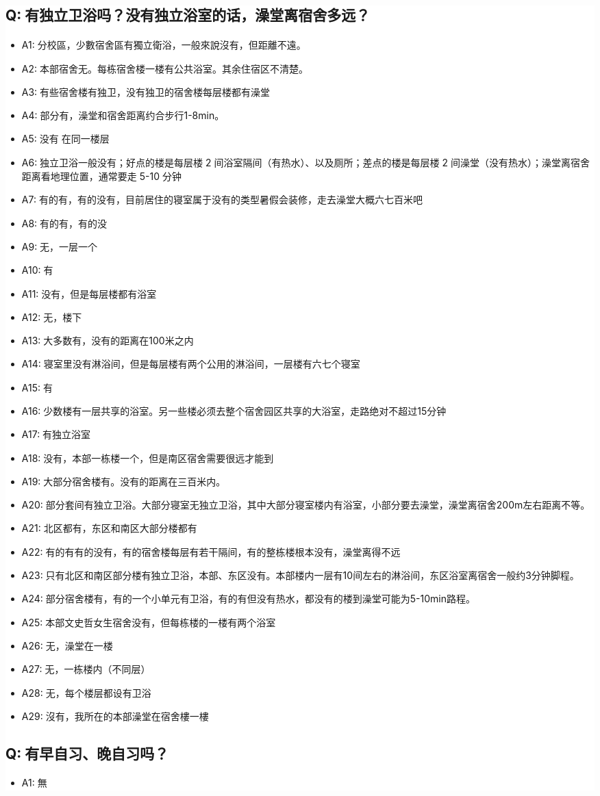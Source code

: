 ## Q: 有独立卫浴吗？没有独立浴室的话，澡堂离宿舍多远？

- A1: 分校區，少數宿舍區有獨立衛浴，一般來說沒有，但距離不遠。

- A2: 本部宿舍无。每栋宿舍楼一楼有公共浴室。其余住宿区不清楚。

- A3: 有些宿舍楼有独卫，没有独卫的宿舍楼每层楼都有澡堂

- A4: 部分有，澡堂和宿舍距离约合步行1-8min。

- A5: 没有 在同一楼层

- A6: 独立卫浴一般没有；好点的楼是每层楼 2 间浴室隔间（有热水）、以及厕所；差点的楼是每层楼 2 间澡堂（没有热水）；澡堂离宿舍距离看地理位置，通常要走 5-10 分钟

- A7: 有的有，有的没有，目前居住的寝室属于没有的类型暑假会装修，走去澡堂大概六七百米吧

- A8: 有的有，有的没

- A9: 无，一层一个

- A10: 有

- A11: 没有，但是每层楼都有浴室

- A12: 无，楼下

- A13: 大多数有，没有的距离在100米之内

- A14: 寝室里没有淋浴间，但是每层楼有两个公用的淋浴间，一层楼有六七个寝室

- A15: 有

- A16: 少数楼有一层共享的浴室。另一些楼必须去整个宿舍园区共享的大浴室，走路绝对不超过15分钟

- A17: 有独立浴室

- A18: 没有，本部一栋楼一个，但是南区宿舍需要很远才能到

- A19: 大部分宿舍楼有。没有的距离在三百米内。

- A20: 部分套间有独立卫浴。大部分寝室无独立卫浴，其中大部分寝室楼内有浴室，小部分要去澡堂，澡堂离宿舍200m左右距离不等。

- A21: 北区都有，东区和南区大部分楼都有

- A22: 有的有有的没有，有的宿舍楼每层有若干隔间，有的整栋楼根本没有，澡堂离得不远

- A23: 只有北区和南区部分楼有独立卫浴，本部、东区没有。本部楼内一层有10间左右的淋浴间，东区浴室离宿舍一般约3分钟脚程。

- A24: 部分宿舍楼有，有的一个小单元有卫浴，有的有但没有热水，都没有的楼到澡堂可能为5-10min路程。

- A25: 本部文史哲女生宿舍没有，但每栋楼的一楼有两个浴室

- A26: 无，澡堂在一楼

- A27: 无，一栋楼内（不同层）

- A28: 无，每个楼层都设有卫浴

- A29: 沒有，我所在的本部澡堂在宿舍樓一樓

## Q: 有早自习、晚自习吗？

- A1: 無
